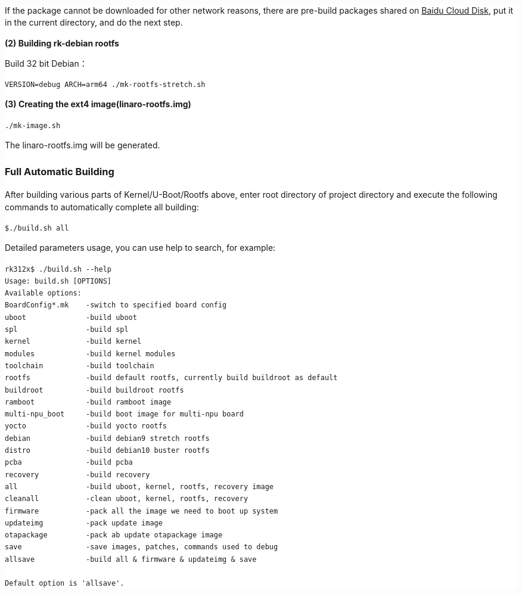 If the package cannot be downloaded for other network reasons, there are pre-build packages shared on [Baidu Cloud Disk](https://eyun.baidu.com/s/3nxdWke1), put it in the current directory, and do the next step.

**(2) Building rk-debian rootfs**

Build 32 bit Debian：

```shell
VERSION=debug ARCH=arm64 ./mk-rootfs-stretch.sh
```

**(3) Creating the ext4 image(linaro-rootfs.img)**

```shell
./mk-image.sh
```

The linaro-rootfs.img will be generated.

### Full Automatic Building

After building various parts of Kernel/U-Boot/Rootfs above, enter root directory of project directory and execute the following commands to automatically complete all building:

```shell
$./build.sh all
```

Detailed parameters usage, you can use help to search, for example:

```shell
rk312x$ ./build.sh --help
Usage: build.sh [OPTIONS]
Available options:
BoardConfig*.mk    -switch to specified board config
uboot              -build uboot
spl                -build spl
kernel             -build kernel
modules            -build kernel modules
toolchain          -build toolchain
rootfs             -build default rootfs, currently build buildroot as default
buildroot          -build buildroot rootfs
ramboot            -build ramboot image
multi-npu_boot     -build boot image for multi-npu board
yocto              -build yocto rootfs
debian             -build debian9 stretch rootfs
distro             -build debian10 buster rootfs
pcba               -build pcba
recovery           -build recovery
all                -build uboot, kernel, rootfs, recovery image
cleanall           -clean uboot, kernel, rootfs, recovery
firmware           -pack all the image we need to boot up system
updateimg          -pack update image
otapackage         -pack ab update otapackage image
save               -save images, patches, commands used to debug
allsave            -build all & firmware & updateimg & save

Default option is 'allsave'.
```
